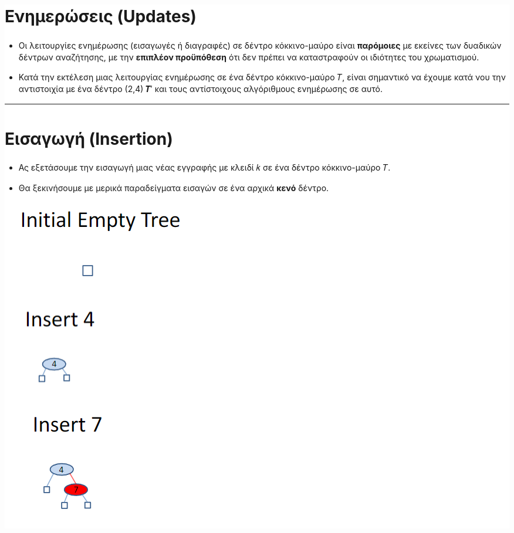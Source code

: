 # Ενημερώσεις (Updates)

- Οι λειτουργίες ενημέρωσης (εισαγωγές ή διαγραφές) σε δέντρο κόκκινο-μαύρο είναι **παρόμοιες** με εκείνες των δυαδικών δέντρων αναζήτησης, με την **επιπλέον προϋπόθεση** ότι δεν πρέπει να καταστραφούν οι ιδιότητες του χρωματισμού.

- Κατά την εκτέλεση μιας λειτουργίας ενημέρωσης σε ένα δέντρο κόκκινο-μαύρο 𝑇, είναι σημαντικό να έχουμε κατά νου την αντιστοιχία με ένα δέντρο (2,4) 𝑻′ και τους αντίστοιχους αλγόριθμους ενημέρωσης σε αυτό.

---

# Εισαγωγή (Insertion)

- Ας εξετάσουμε την εισαγωγή μιας νέας εγγραφής με κλειδί 𝑘 σε ένα δέντρο κόκκινο-μαύρο 𝑇.

- Θα ξεκινήσουμε με μερικά παραδείγματα εισαγών σε ένα αρχικά **κενό** δέντρο.


![alt text](image-7.png)

![alt text](image-8.png)

![alt text](image-9.png)
